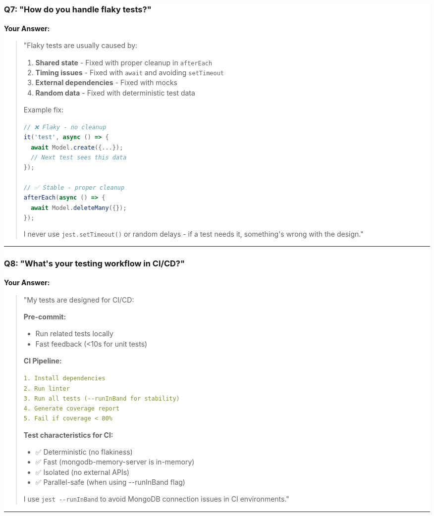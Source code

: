 
### **Q7: "How do you handle flaky tests?"**

**Your Answer:**
> "Flaky tests are usually caused by:
>
> 1. **Shared state** - Fixed with proper cleanup in `afterEach`
> 2. **Timing issues** - Fixed with `await` and avoiding `setTimeout`
> 3. **External dependencies** - Fixed with mocks
> 4. **Random data** - Fixed with deterministic test data
>
> Example fix:
> ```typescript
> // ❌ Flaky - no cleanup
> it('test', async () => {
>   await Model.create({...});
>   // Next test sees this data
> });
>
> // ✅ Stable - proper cleanup
> afterEach(async () => {
>   await Model.deleteMany({});
> });
> ```
>
> I never use `jest.setTimeout()` or random delays - if a test needs it, something's wrong with the design."

---

### **Q8: "What's your testing workflow in CI/CD?"**

**Your Answer:**
> "My tests are designed for CI/CD:
>
> **Pre-commit:**
> - Run related tests locally
> - Fast feedback (<10s for unit tests)
>
> **CI Pipeline:**
> ```yaml
> 1. Install dependencies
> 2. Run linter
> 3. Run all tests (--runInBand for stability)
> 4. Generate coverage report
> 5. Fail if coverage < 80%
> ```
>
> **Test characteristics for CI:**
> - ✅ Deterministic (no flakiness)
> - ✅ Fast (mongodb-memory-server is in-memory)
> - ✅ Isolated (no external APIs)
> - ✅ Parallel-safe (when using --runInBand flag)
>
> I use `jest --runInBand` to avoid MongoDB connection issues in CI environments."

---